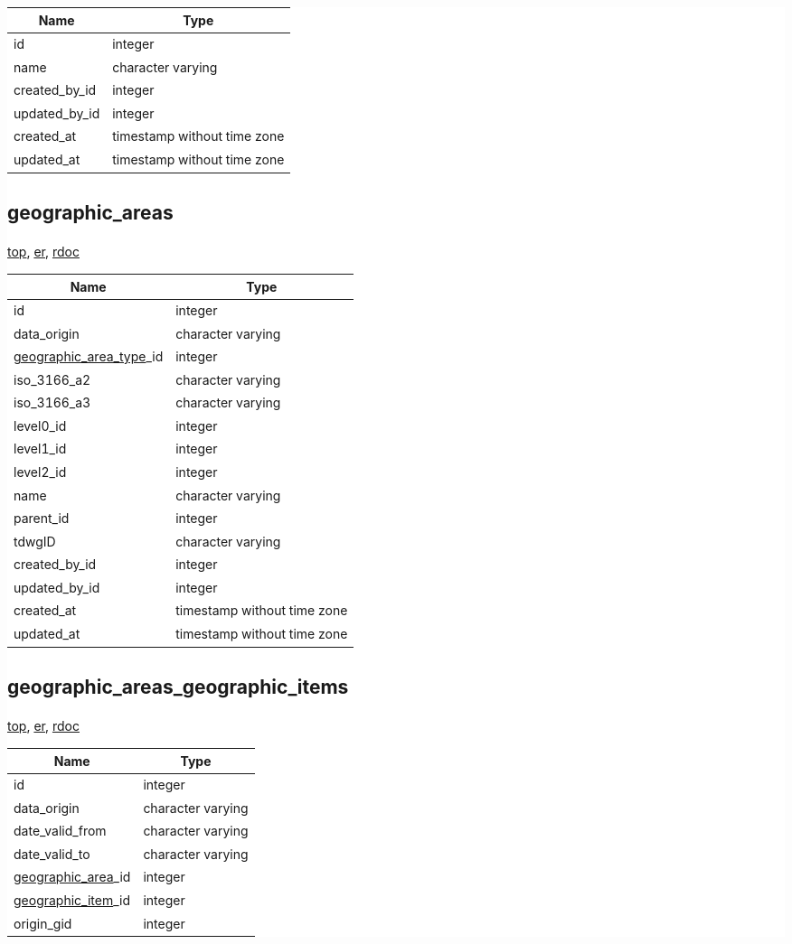 |Name|Type|
|----|----|
|id|integer|
|name|character varying|
|created_by_id|integer|
|updated_by_id|integer|
|created_at|timestamp without time zone|
|updated_at|timestamp without time zone|
## geographic_areas
[top](#data-tables), [er](/develop/Data/models.html#geographic-area), [rdoc](https://rdoc.taxonworks.org/GeographicArea.html)

|Name|Type|
|----|----|
|id|integer|
|data_origin|character varying|
|[geographic_area_type](#geographic_area_types)_id|integer|
|iso_3166_a2|character varying|
|iso_3166_a3|character varying|
|level0_id|integer|
|level1_id|integer|
|level2_id|integer|
|name|character varying|
|parent_id|integer|
|tdwgID|character varying|
|created_by_id|integer|
|updated_by_id|integer|
|created_at|timestamp without time zone|
|updated_at|timestamp without time zone|
## geographic_areas_geographic_items
[top](#data-tables), [er](/develop/Data/models.html#geographic-areas-geographic-item), [rdoc](https://rdoc.taxonworks.org/GeographicAreasGeographicItem.html)

|Name|Type|
|----|----|
|id|integer|
|data_origin|character varying|
|date_valid_from|character varying|
|date_valid_to|character varying|
|[geographic_area](#geographic_areas)_id|integer|
|[geographic_item](#geographic_items)_id|integer|
|origin_gid|integer|